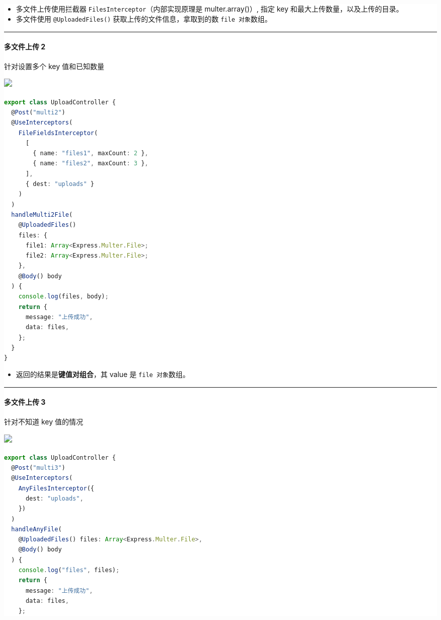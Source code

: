 - 多文件上传使用拦截器 `FilesInterceptor`（内部实现原理是 multer.array()）, 指定 key 和最大上传数量，以及上传的目录。
- 多文件使用 `@UploadedFiles()` 获取上传的文件信息，拿取到的数 `file 对象`数组。

<hr />

#### **多文件上传 2**

针对设置多个 key 值和已知数量

<img src="/images/servers/nest/file_03.png"  />

```ts
export class UploadController {
  @Post("multi2")
  @UseInterceptors(
    FileFieldsInterceptor(
      [
        { name: "files1", maxCount: 2 },
        { name: "files2", maxCount: 3 },
      ],
      { dest: "uploads" }
    )
  )
  handleMulti2File(
    @UploadedFiles()
    files: {
      file1: Array<Express.Multer.File>;
      file2: Array<Express.Multer.File>;
    },
    @Body() body
  ) {
    console.log(files, body);
    return {
      message: "上传成功",
      data: files,
    };
  }
}
```

- 返回的结果是**键值对组合**，其 value 是 `file 对象`数组。

<hr/>

#### **多文件上传 3**

针对不知道 key 值的情况

<img src="/images/servers/nest/file_04.png"  />

```ts
export class UploadController {
  @Post("multi3")
  @UseInterceptors(
    AnyFilesInterceptor({
      dest: "uploads",
    })
  )
  handleAnyFile(
    @UploadedFiles() files: Array<Express.Multer.File>,
    @Body() body
  ) {
    console.log("files", files);
    return {
      message: "上传成功",
      data: files,
    };
```